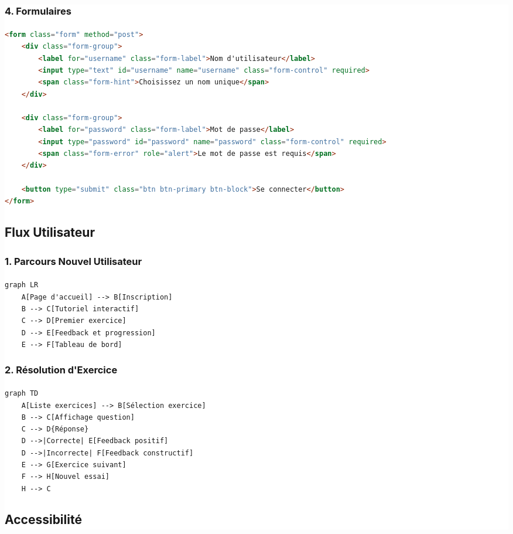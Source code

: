 ```html
```

### 4. Formulaires

```html
<form class="form" method="post">
    <div class="form-group">
        <label for="username" class="form-label">Nom d'utilisateur</label>
        <input type="text" id="username" name="username" class="form-control" required>
        <span class="form-hint">Choisissez un nom unique</span>
    </div>
    
    <div class="form-group">
        <label for="password" class="form-label">Mot de passe</label>
        <input type="password" id="password" name="password" class="form-control" required>
        <span class="form-error" role="alert">Le mot de passe est requis</span>
    </div>
    
    <button type="submit" class="btn btn-primary btn-block">Se connecter</button>
</form>
```

## Flux Utilisateur

### 1. Parcours Nouvel Utilisateur

```mermaid
graph LR
    A[Page d'accueil] --> B[Inscription]
    B --> C[Tutoriel interactif]
    C --> D[Premier exercice]
    D --> E[Feedback et progression]
    E --> F[Tableau de bord]
```

### 2. Résolution d'Exercice

```mermaid
graph TD
    A[Liste exercices] --> B[Sélection exercice]
    B --> C[Affichage question]
    C --> D{Réponse}
    D -->|Correcte| E[Feedback positif]
    D -->|Incorrecte| F[Feedback constructif]
    E --> G[Exercice suivant]
    F --> H[Nouvel essai]
    H --> C
```

## Accessibilité
